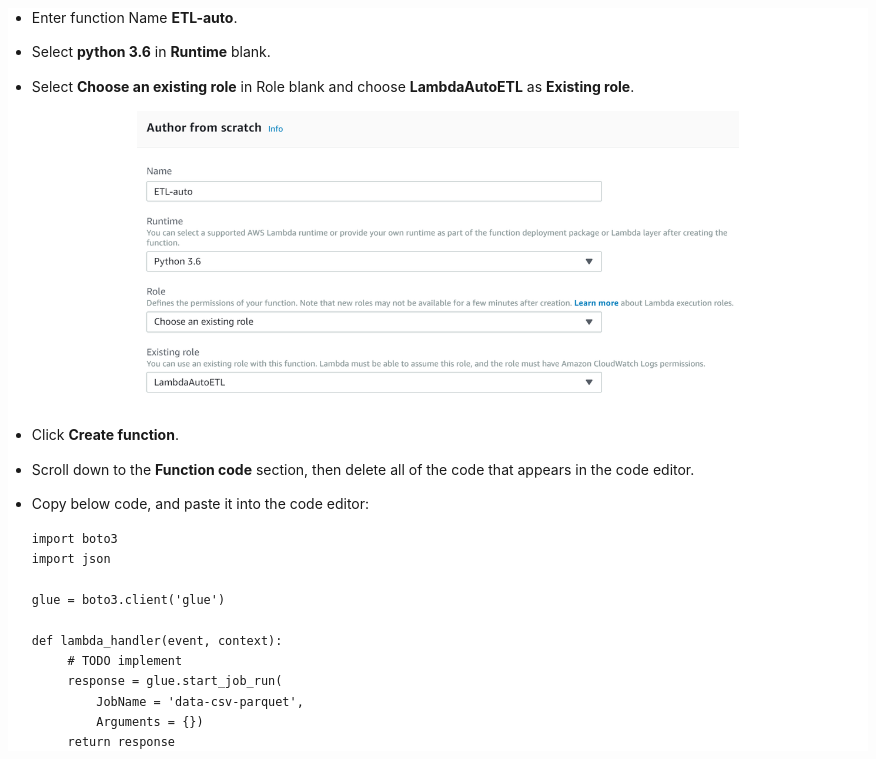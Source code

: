 * 	Enter function Name **ETL-auto**.

* 	Select **python 3.6** in **Runtime** blank.

* 	Select **Choose an existing role** in Role blank and choose **LambdaAutoETL** as **Existing role**.

<p align="center">
    <img src="images/lambda_glue1.png" width="70%" height="60%">
</p>

* 	Click **Create function**.

* Scroll down to the **Function code** section, then delete all of the code that appears in the code editor.

* Copy below code, and paste it into the code editor:

      import boto3
      import json

      glue = boto3.client('glue')

      def lambda_handler(event, context):
           # TODO implement
           response = glue.start_job_run(
               JobName = 'data-csv-parquet',
               Arguments = {})
           return response
 